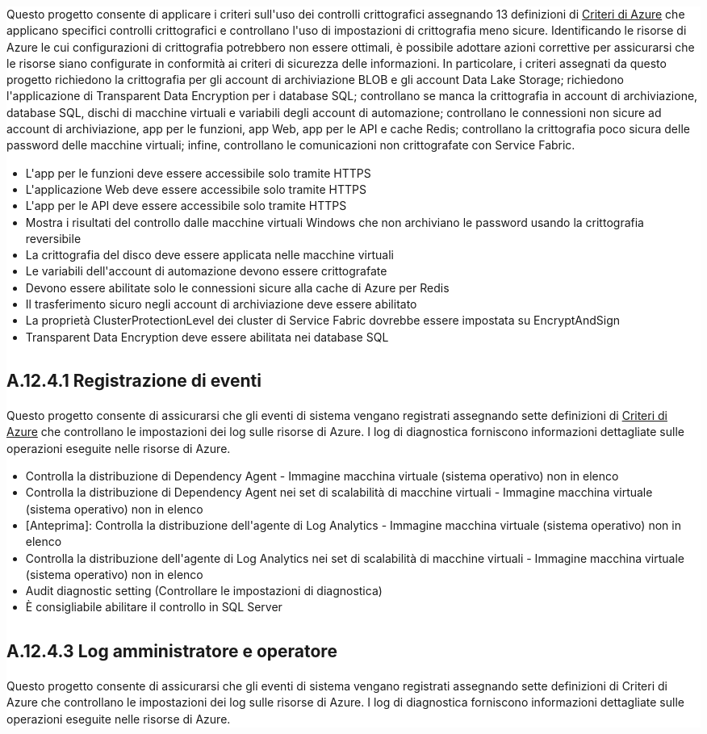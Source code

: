 Questo progetto consente di applicare i criteri sull'uso dei controlli crittografici assegnando 13 definizioni di [Criteri di Azure](../../../policy/overview.md) che applicano specifici controlli crittografici e controllano l'uso di impostazioni di crittografia meno sicure.
Identificando le risorse di Azure le cui configurazioni di crittografia potrebbero non essere ottimali, è possibile adottare azioni correttive per assicurarsi che le risorse siano configurate in conformità ai criteri di sicurezza delle informazioni. In particolare, i criteri assegnati da questo progetto richiedono la crittografia per gli account di archiviazione BLOB e gli account Data Lake Storage; richiedono l'applicazione di Transparent Data Encryption per i database SQL; controllano se manca la crittografia in account di archiviazione, database SQL, dischi di macchine virtuali e variabili degli account di automazione; controllano le connessioni non sicure ad account di archiviazione, app per le funzioni, app Web, app per le API e cache Redis; controllano la crittografia poco sicura delle password delle macchine virtuali; infine, controllano le comunicazioni non crittografate con Service Fabric.

- L'app per le funzioni deve essere accessibile solo tramite HTTPS
- L'applicazione Web deve essere accessibile solo tramite HTTPS
- L'app per le API deve essere accessibile solo tramite HTTPS
- Mostra i risultati del controllo dalle macchine virtuali Windows che non archiviano le password usando la crittografia reversibile
- La crittografia del disco deve essere applicata nelle macchine virtuali
- Le variabili dell'account di automazione devono essere crittografate
- Devono essere abilitate solo le connessioni sicure alla cache di Azure per Redis
- Il trasferimento sicuro negli account di archiviazione deve essere abilitato
- La proprietà ClusterProtectionLevel dei cluster di Service Fabric dovrebbe essere impostata su EncryptAndSign
- Transparent Data Encryption deve essere abilitata nei database SQL

## <a name="a1241-event-logging"></a>A.12.4.1 Registrazione di eventi

Questo progetto consente di assicurarsi che gli eventi di sistema vengano registrati assegnando sette definizioni di [Criteri di Azure](../../../policy/overview.md) che controllano le impostazioni dei log sulle risorse di Azure.
I log di diagnostica forniscono informazioni dettagliate sulle operazioni eseguite nelle risorse di Azure.

- Controlla la distribuzione di Dependency Agent - Immagine macchina virtuale (sistema operativo) non in elenco
- Controlla la distribuzione di Dependency Agent nei set di scalabilità di macchine virtuali - Immagine macchina virtuale (sistema operativo) non in elenco
- [Anteprima]: Controlla la distribuzione dell'agente di Log Analytics - Immagine macchina virtuale (sistema operativo) non in elenco
- Controlla la distribuzione dell'agente di Log Analytics nei set di scalabilità di macchine virtuali - Immagine macchina virtuale (sistema operativo) non in elenco
- Audit diagnostic setting (Controllare le impostazioni di diagnostica)
- È consigliabile abilitare il controllo in SQL Server

## <a name="a1243-administrator-and-operator-logs"></a>A.12.4.3 Log amministratore e operatore

Questo progetto consente di assicurarsi che gli eventi di sistema vengano registrati assegnando sette definizioni di Criteri di Azure che controllano le impostazioni dei log sulle risorse di Azure. I log di diagnostica forniscono informazioni dettagliate sulle operazioni eseguite nelle risorse di Azure.
